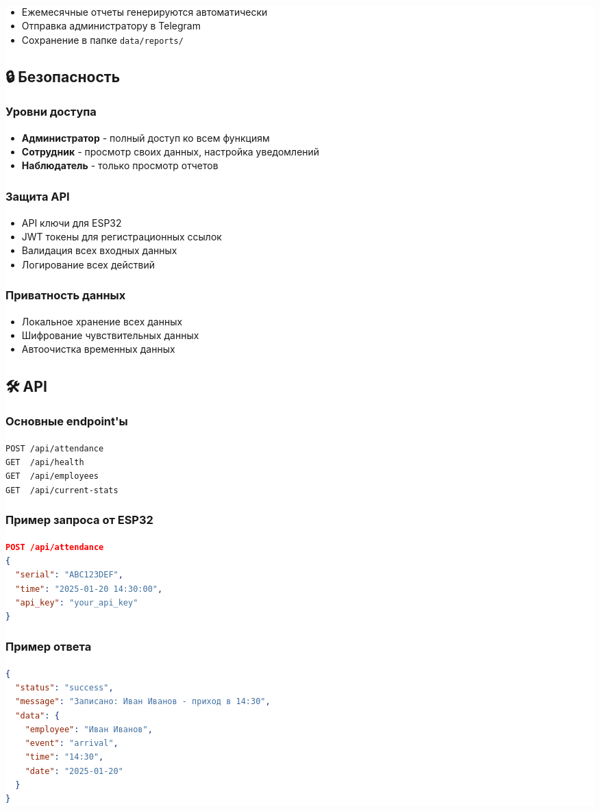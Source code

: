 - Ежемесячные отчеты генерируются автоматически
- Отправка администратору в Telegram
- Сохранение в папке `data/reports/`

## 🔒 Безопасность

### Уровни доступа

- **Администратор** - полный доступ ко всем функциям
- **Сотрудник** - просмотр своих данных, настройка уведомлений  
- **Наблюдатель** - только просмотр отчетов

### Защита API

- API ключи для ESP32
- JWT токены для регистрационных ссылок
- Валидация всех входных данных
- Логирование всех действий

### Приватность данных

- Локальное хранение всех данных
- Шифрование чувствительных данных
- Автоочистка временных данных

## 🛠️ API

### Основные endpoint'ы

```http
POST /api/attendance
GET  /api/health
GET  /api/employees
GET  /api/current-stats
```

### Пример запроса от ESP32

```json
POST /api/attendance
{
  "serial": "ABC123DEF",
  "time": "2025-01-20 14:30:00",
  "api_key": "your_api_key"
}
```

### Пример ответа

```json
{
  "status": "success",
  "message": "Записано: Иван Иванов - приход в 14:30",
  "data": {
    "employee": "Иван Иванов",
    "event": "arrival",
    "time": "14:30",
    "date": "2025-01-20"
  }
}
```
